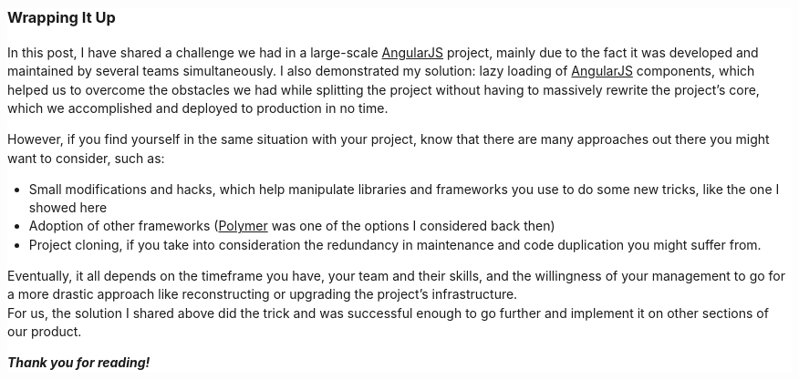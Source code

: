 ### Wrapping It Up
In this post, I have shared a challenge we had in a large-scale [AngularJS](https://angularjs.org/) project, mainly due to the fact it was developed and maintained by several teams simultaneously. I also demonstrated my solution: lazy loading of [AngularJS](https://angularjs.org/) components, which helped us to overcome the obstacles we had while splitting the project without having to massively rewrite the project’s core, which we accomplished and deployed to production in no time.  
 
However, if you find yourself in the same situation with your project, know that there are many approaches out there you might want to consider, such as:

* Small modifications and hacks, which help manipulate libraries and frameworks you use to do some new tricks, like the one I showed here
* Adoption of other frameworks ([Polymer](http://www.polymer-project.org) was one of the options I considered back then)
* Project cloning, if you take into consideration the redundancy in maintenance and code duplication you might suffer from.

Eventually, it all depends on the timeframe you have, your team and their skills, and the willingness of your management to go for a more drastic approach like reconstructing or upgrading the project’s infrastructure.  
For us, the solution I shared above did the trick and was successful enough to go further and implement it on other sections of our product.  
 
***Thank you for reading!***